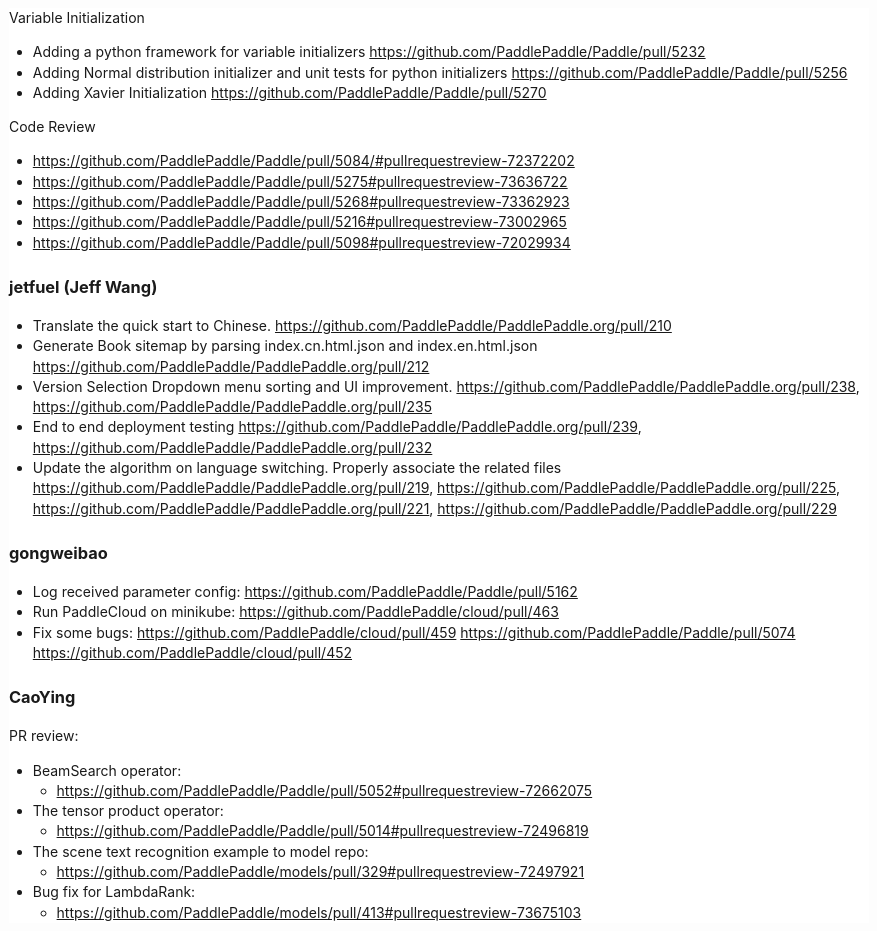 Variable Initialization
  - Adding a python framework for variable initializers https://github.com/PaddlePaddle/Paddle/pull/5232
  - Adding Normal distribution initializer and unit tests for python initializers https://github.com/PaddlePaddle/Paddle/pull/5256
  - Adding Xavier Initialization https://github.com/PaddlePaddle/Paddle/pull/5270

Code Review
  - https://github.com/PaddlePaddle/Paddle/pull/5084/#pullrequestreview-72372202
  - https://github.com/PaddlePaddle/Paddle/pull/5275#pullrequestreview-73636722
  - https://github.com/PaddlePaddle/Paddle/pull/5268#pullrequestreview-73362923
  - https://github.com/PaddlePaddle/Paddle/pull/5216#pullrequestreview-73002965
  - https://github.com/PaddlePaddle/Paddle/pull/5098#pullrequestreview-72029934

### jetfuel (Jeff Wang)
- Translate the quick start to Chinese.
https://github.com/PaddlePaddle/PaddlePaddle.org/pull/210
- Generate Book sitemap by parsing index.cn.html.json and index.en.html.json
https://github.com/PaddlePaddle/PaddlePaddle.org/pull/212
- Version Selection Dropdown menu sorting and UI improvement. 
https://github.com/PaddlePaddle/PaddlePaddle.org/pull/238, 
https://github.com/PaddlePaddle/PaddlePaddle.org/pull/235
- End to end deployment testing
https://github.com/PaddlePaddle/PaddlePaddle.org/pull/239, 
https://github.com/PaddlePaddle/PaddlePaddle.org/pull/232
- Update the algorithm on language switching. Properly associate the related files
https://github.com/PaddlePaddle/PaddlePaddle.org/pull/219, 
https://github.com/PaddlePaddle/PaddlePaddle.org/pull/225, 
https://github.com/PaddlePaddle/PaddlePaddle.org/pull/221, 
https://github.com/PaddlePaddle/PaddlePaddle.org/pull/229

### gongweibao
- Log received parameter config:
https://github.com/PaddlePaddle/Paddle/pull/5162
- Run PaddleCloud on minikube:
https://github.com/PaddlePaddle/cloud/pull/463
- Fix some bugs:
https://github.com/PaddlePaddle/cloud/pull/459
https://github.com/PaddlePaddle/Paddle/pull/5074
https://github.com/PaddlePaddle/cloud/pull/452

### CaoYing
PR review:
- BeamSearch operator:
    - https://github.com/PaddlePaddle/Paddle/pull/5052#pullrequestreview-72662075
- The tensor product operator:
    - https://github.com/PaddlePaddle/Paddle/pull/5014#pullrequestreview-72496819
- The scene text recognition example to model repo:
    - https://github.com/PaddlePaddle/models/pull/329#pullrequestreview-72497921
- Bug fix for LambdaRank:
    - https://github.com/PaddlePaddle/models/pull/413#pullrequestreview-73675103
